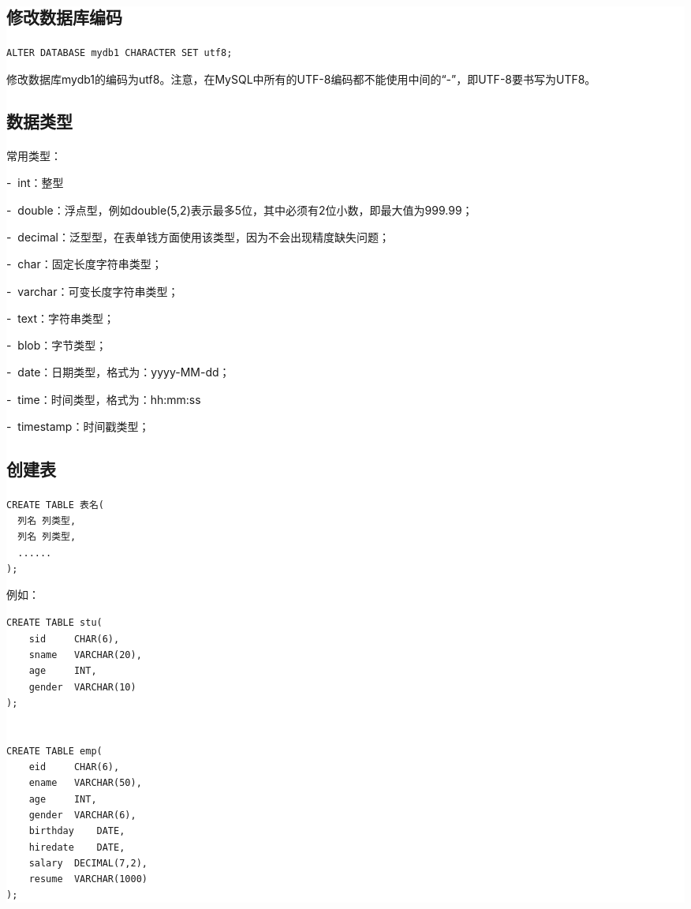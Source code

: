 ##  修改数据库编码

```
ALTER DATABASE mydb1 CHARACTER SET utf8;
```

修改数据库mydb1的编码为utf8。注意，在MySQL中所有的UTF-8编码都不能使用中间的“-”，即UTF-8要书写为UTF8。

## 数据类型

常用类型：

-  int：整型

-  double：浮点型，例如double(5,2)表示最多5位，其中必须有2位小数，即最大值为999.99；

-  decimal：泛型型，在表单钱方面使用该类型，因为不会出现精度缺失问题；

-  char：固定长度字符串类型；

-  varchar：可变长度字符串类型；

-  text：字符串类型；

-  blob：字节类型；

-  date：日期类型，格式为：yyyy-MM-dd；

-  time：时间类型，格式为：hh:mm:ss

-  timestamp：时间戳类型；


## 创建表

```
CREATE TABLE 表名(
  列名 列类型,
  列名 列类型,
  ......
);
```

例如：

```
CREATE TABLE stu(
	sid	    CHAR(6),
	sname	VARCHAR(20),
	age		INT,
	gender	VARCHAR(10) 
);


CREATE TABLE emp(
	eid		CHAR(6),
	ename	VARCHAR(50),
	age		INT,
	gender	VARCHAR(6),
	birthday	DATE,
	hiredate	DATE,
	salary	DECIMAL(7,2),
	resume	VARCHAR(1000)
);
```
